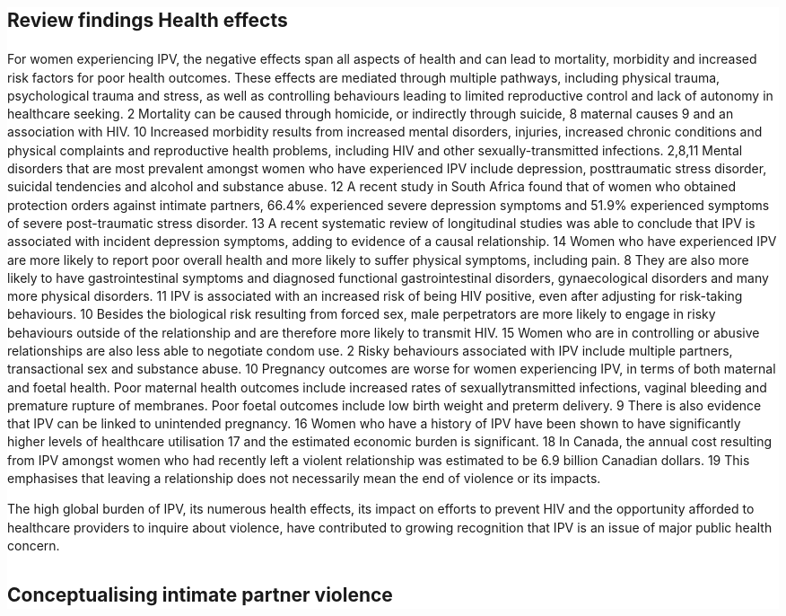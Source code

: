 
## Review findings Health effects

For women experiencing IPV, the negative effects span all aspects of health and can lead to mortality, morbidity and increased risk factors for poor health outcomes. These effects are mediated through multiple pathways, including physical trauma, psychological trauma and stress, as well as controlling behaviours leading to limited reproductive control and lack of autonomy in healthcare seeking. 2 Mortality can be caused through homicide, or indirectly through suicide, 8 maternal causes 9 and an association with HIV. 10 Increased morbidity results from increased mental disorders, injuries, increased chronic conditions and physical complaints and reproductive health problems, including HIV and other sexually-transmitted infections. 2,8,11 Mental disorders that are most prevalent amongst women who have experienced IPV include depression, posttraumatic stress disorder, suicidal tendencies and alcohol and substance abuse. 12 A recent study in South Africa found that of women who obtained protection orders against intimate partners, 66.4% experienced severe depression symptoms and 51.9% experienced symptoms of severe post-traumatic stress disorder. 13 A recent systematic review of longitudinal studies was able to conclude that IPV is associated with incident depression symptoms, adding to evidence of a causal relationship. 14 Women who have experienced IPV are more likely to report poor overall health and more likely to suffer physical symptoms, including pain. 8 They are also more likely to have gastrointestinal symptoms and diagnosed functional gastrointestinal disorders, gynaecological disorders and many more physical disorders. 11 IPV is associated with an increased risk of being HIV positive, even after adjusting for risk-taking behaviours. 10 Besides the biological risk resulting from forced sex, male perpetrators are more likely to engage in risky behaviours outside of the relationship and are therefore more likely to transmit HIV. 15 Women who are in controlling or abusive relationships are also less able to negotiate condom use. 2 Risky behaviours associated with IPV include multiple partners, transactional sex and substance abuse. 10 Pregnancy outcomes are worse for women experiencing IPV, in terms of both maternal and foetal health. Poor maternal health outcomes include increased rates of sexuallytransmitted infections, vaginal bleeding and premature rupture of membranes. Poor foetal outcomes include low birth weight and preterm delivery. 9 There is also evidence that IPV can be linked to unintended pregnancy. 16 Women who have a history of IPV have been shown to have significantly higher levels of healthcare utilisation 17 and the estimated economic burden is significant. 18 In Canada, the annual cost resulting from IPV amongst women who had recently left a violent relationship was estimated to be 6.9 billion Canadian dollars. 19 This emphasises that leaving a relationship does not necessarily mean the end of violence or its impacts.

The high global burden of IPV, its numerous health effects, its impact on efforts to prevent HIV and the opportunity afforded to healthcare providers to inquire about violence, have contributed to growing recognition that IPV is an issue of major public health concern.


## Conceptualising intimate partner violence

